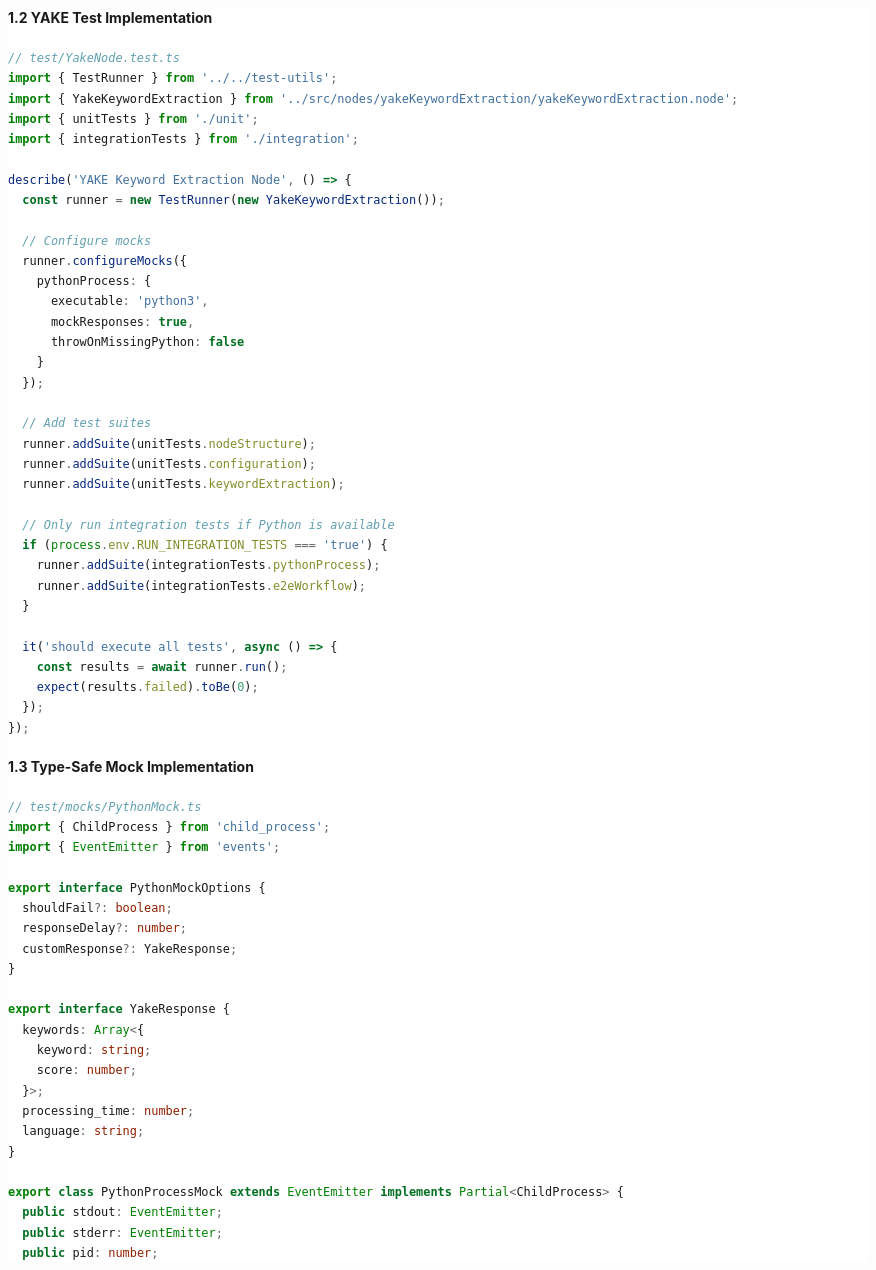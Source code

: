 #### 1.2 YAKE Test Implementation
```typescript
// test/YakeNode.test.ts
import { TestRunner } from '../../test-utils';
import { YakeKeywordExtraction } from '../src/nodes/yakeKeywordExtraction/yakeKeywordExtraction.node';
import { unitTests } from './unit';
import { integrationTests } from './integration';

describe('YAKE Keyword Extraction Node', () => {
  const runner = new TestRunner(new YakeKeywordExtraction());

  // Configure mocks
  runner.configureMocks({
    pythonProcess: {
      executable: 'python3',
      mockResponses: true,
      throwOnMissingPython: false
    }
  });

  // Add test suites
  runner.addSuite(unitTests.nodeStructure);
  runner.addSuite(unitTests.configuration);
  runner.addSuite(unitTests.keywordExtraction);

  // Only run integration tests if Python is available
  if (process.env.RUN_INTEGRATION_TESTS === 'true') {
    runner.addSuite(integrationTests.pythonProcess);
    runner.addSuite(integrationTests.e2eWorkflow);
  }

  it('should execute all tests', async () => {
    const results = await runner.run();
    expect(results.failed).toBe(0);
  });
});
```

#### 1.3 Type-Safe Mock Implementation
```typescript
// test/mocks/PythonMock.ts
import { ChildProcess } from 'child_process';
import { EventEmitter } from 'events';

export interface PythonMockOptions {
  shouldFail?: boolean;
  responseDelay?: number;
  customResponse?: YakeResponse;
}

export interface YakeResponse {
  keywords: Array<{
    keyword: string;
    score: number;
  }>;
  processing_time: number;
  language: string;
}

export class PythonProcessMock extends EventEmitter implements Partial<ChildProcess> {
  public stdout: EventEmitter;
  public stderr: EventEmitter;
  public pid: number;
```